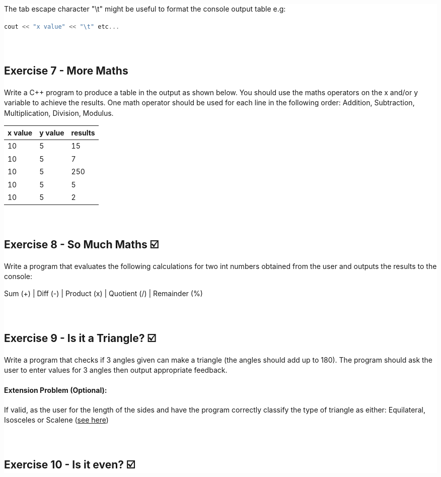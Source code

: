 
The tab escape character "\t" might be useful to format the console output table e.g:
```C++
cout << "x value" << "\t" etc...
```

&nbsp;
&nbsp;

## Exercise 7 - More Maths

Write a C++ program to produce a table in the output as shown below. You should use the maths operators on the x and/or y variable to achieve the results. One math operator should be used for each line in the following order: Addition, Subtraction, Multiplication, Division, Modulus.

| x value | y value | results |
| ------- | --------| ------- |
| 10      | 5       | 15      |
| 10      | 5       | 7       |
| 10      | 5       | 250     |
| 10      | 5       | 5       |
| 10      | 5       | 2       |

&nbsp;
&nbsp;


## Exercise 8 - So Much Maths :ballot_box_with_check:

Write a program that evaluates the following calculations for two int numbers obtained from the user and outputs the results to the console:

Sum (+)  |  Diff (-)  |  Product (x) |  Quotient (/) |  Remainder (%)

&nbsp;
&nbsp;

## Exercise 9 - Is it a Triangle? :ballot_box_with_check:

Write a program that checks if 3 angles given can make a triangle (the angles should add up to 180). The program should ask the user to enter values for 3 angles then output appropriate feedback.

#### Extension Problem (Optional):

If valid, as the user for the length of the sides and have the program correctly classify the type of triangle as either: Equilateral, Isosceles or Scalene ([see here](https://www.mathsisfun.com/triangle.html))

&nbsp;
&nbsp;

## Exercise 10 - Is it even? :ballot_box_with_check:
